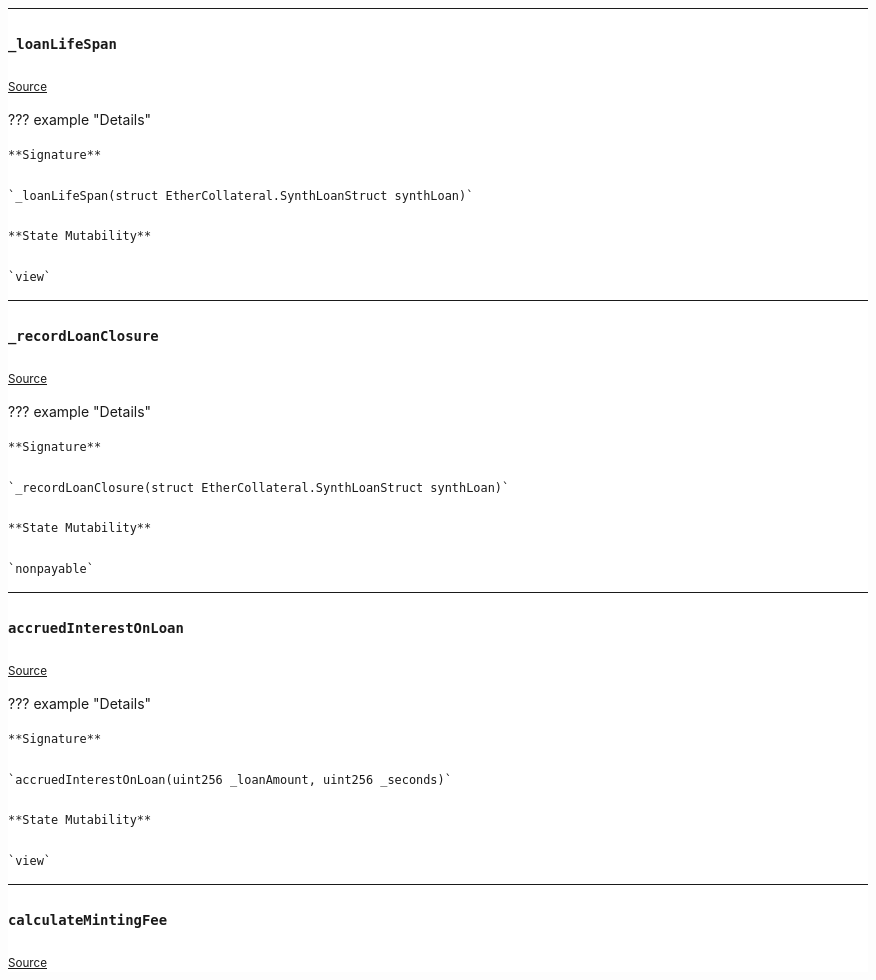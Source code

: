 
---
### `_loanLifeSpan`

<sub>[Source](https://github.com/Synthetixio/synthetix/tree/develop/contracts/EtherCollateral.sol#L425)</sub>



??? example "Details"

    **Signature**

    `_loanLifeSpan(struct EtherCollateral.SynthLoanStruct synthLoan)`

    **State Mutability**

    `view`


---
### `_recordLoanClosure`

<sub>[Source](https://github.com/Synthetixio/synthetix/tree/develop/contracts/EtherCollateral.sol#L398)</sub>



??? example "Details"

    **Signature**

    `_recordLoanClosure(struct EtherCollateral.SynthLoanStruct synthLoan)`

    **State Mutability**

    `nonpayable`


---
### `accruedInterestOnLoan`

<sub>[Source](https://github.com/Synthetixio/synthetix/tree/develop/contracts/EtherCollateral.sol#L219)</sub>



??? example "Details"

    **Signature**

    `accruedInterestOnLoan(uint256 _loanAmount, uint256 _seconds)`

    **State Mutability**

    `view`


---
### `calculateMintingFee`

<sub>[Source](https://github.com/Synthetixio/synthetix/tree/develop/contracts/EtherCollateral.sol#L225)</sub>
